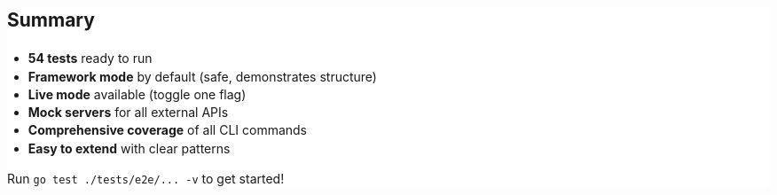 ## Summary

- **54 tests** ready to run
- **Framework mode** by default (safe, demonstrates structure)
- **Live mode** available (toggle one flag)
- **Mock servers** for all external APIs
- **Comprehensive coverage** of all CLI commands
- **Easy to extend** with clear patterns

Run `go test ./tests/e2e/... -v` to get started!

